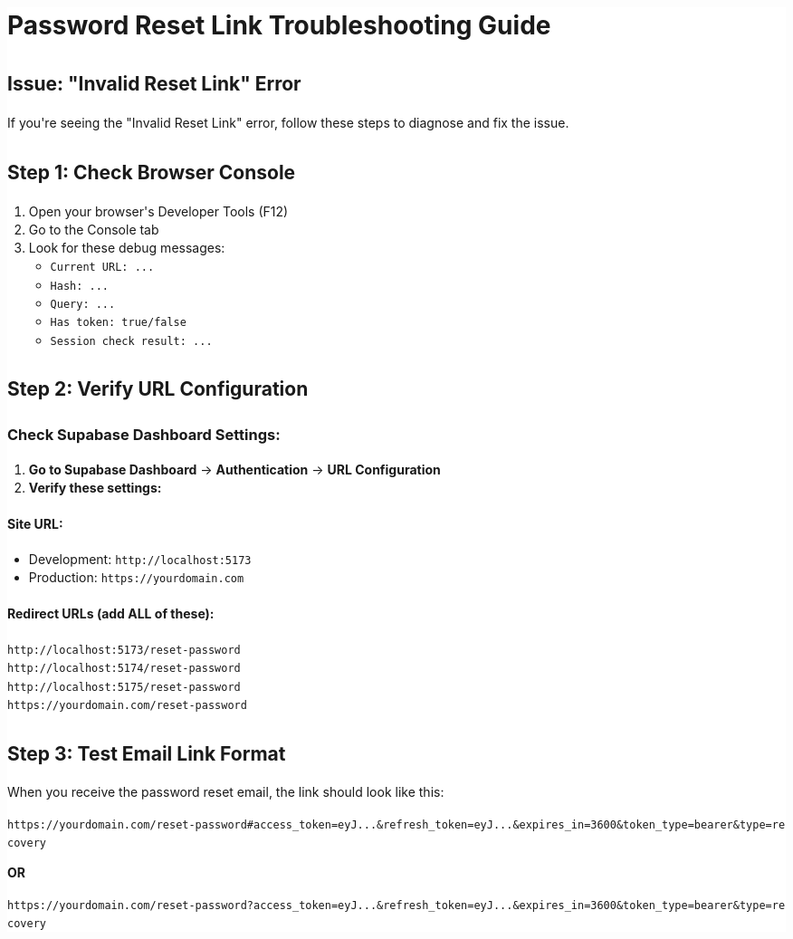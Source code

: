 # Password Reset Link Troubleshooting Guide

## Issue: "Invalid Reset Link" Error

If you're seeing the "Invalid Reset Link" error, follow these steps to diagnose and fix the issue.

## Step 1: Check Browser Console

1. Open your browser's Developer Tools (F12)
2. Go to the Console tab
3. Look for these debug messages:
   - `Current URL: ...`
   - `Hash: ...`
   - `Query: ...`
   - `Has token: true/false`
   - `Session check result: ...`

## Step 2: Verify URL Configuration

### Check Supabase Dashboard Settings:

1. **Go to Supabase Dashboard** → **Authentication** → **URL Configuration**
2. **Verify these settings:**

#### Site URL:
- Development: `http://localhost:5173`
- Production: `https://yourdomain.com`

#### Redirect URLs (add ALL of these):
```
http://localhost:5173/reset-password
http://localhost:5174/reset-password
http://localhost:5175/reset-password
https://yourdomain.com/reset-password
```

## Step 3: Test Email Link Format

When you receive the password reset email, the link should look like this:

```
https://yourdomain.com/reset-password#access_token=eyJ...&refresh_token=eyJ...&expires_in=3600&token_type=bearer&type=recovery
```

**OR**

```
https://yourdomain.com/reset-password?access_token=eyJ...&refresh_token=eyJ...&expires_in=3600&token_type=bearer&type=recovery
```
